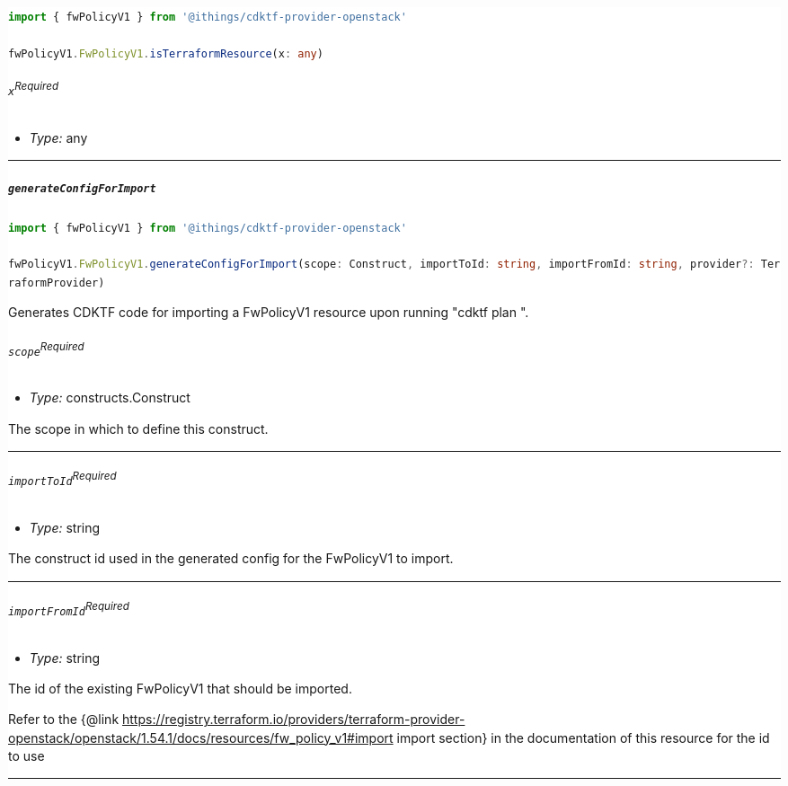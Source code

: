 ```typescript
import { fwPolicyV1 } from '@ithings/cdktf-provider-openstack'

fwPolicyV1.FwPolicyV1.isTerraformResource(x: any)
```

###### `x`<sup>Required</sup> <a name="x" id="@ithings/cdktf-provider-openstack.fwPolicyV1.FwPolicyV1.isTerraformResource.parameter.x"></a>

- *Type:* any

---

##### `generateConfigForImport` <a name="generateConfigForImport" id="@ithings/cdktf-provider-openstack.fwPolicyV1.FwPolicyV1.generateConfigForImport"></a>

```typescript
import { fwPolicyV1 } from '@ithings/cdktf-provider-openstack'

fwPolicyV1.FwPolicyV1.generateConfigForImport(scope: Construct, importToId: string, importFromId: string, provider?: TerraformProvider)
```

Generates CDKTF code for importing a FwPolicyV1 resource upon running "cdktf plan <stack-name>".

###### `scope`<sup>Required</sup> <a name="scope" id="@ithings/cdktf-provider-openstack.fwPolicyV1.FwPolicyV1.generateConfigForImport.parameter.scope"></a>

- *Type:* constructs.Construct

The scope in which to define this construct.

---

###### `importToId`<sup>Required</sup> <a name="importToId" id="@ithings/cdktf-provider-openstack.fwPolicyV1.FwPolicyV1.generateConfigForImport.parameter.importToId"></a>

- *Type:* string

The construct id used in the generated config for the FwPolicyV1 to import.

---

###### `importFromId`<sup>Required</sup> <a name="importFromId" id="@ithings/cdktf-provider-openstack.fwPolicyV1.FwPolicyV1.generateConfigForImport.parameter.importFromId"></a>

- *Type:* string

The id of the existing FwPolicyV1 that should be imported.

Refer to the {@link https://registry.terraform.io/providers/terraform-provider-openstack/openstack/1.54.1/docs/resources/fw_policy_v1#import import section} in the documentation of this resource for the id to use

---